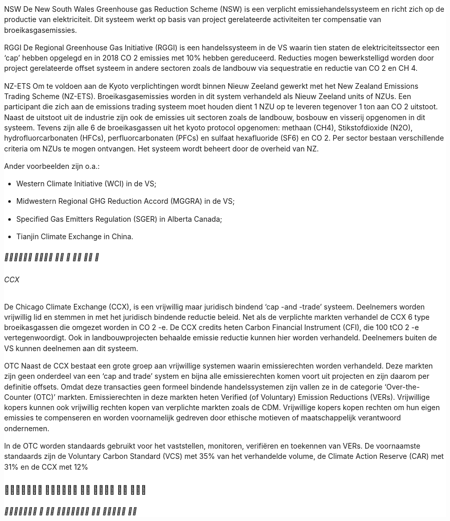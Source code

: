 NSW De New South Wales Greenhouse gas Reduction Scheme (NSW) is een verplicht emissiehandelssysteem en richt zich op de productie van elektriciteit. Dit systeem werkt op basis van project gerelateerde activiteiten ter compensatie van broeikasgasemissies. 

RGGI De Regional Greenhouse Gas Initiative (RGGI) is een handelssysteem in de VS waarin tien staten de elektriciteitssector een ‘cap’ hebben opgelegd en in 2018 CO 2 emissies met 10% hebben gereduceerd. Reducties mogen bewerkstelligd worden door project gerelateerde offset systeem in andere sectoren zoals de landbouw via sequestratie en reductie van CO 2 en CH 4. 

NZ-ETS Om te voldoen aan de Kyoto verplichtingen wordt binnen Nieuw Zeeland gewerkt met het New Zealand Emissions Trading Scheme (NZ-ETS). Broeikasgasemissies worden in dit system verhandeld als Nieuw Zeeland units of NZUs. Een participant die zich aan de emissions trading systeem moet houden dient 1 NZU op te leveren tegenover 1 ton aan CO 2 uitstoot. Naast de uitstoot uit de industrie zijn ook de emissies uit sectoren zoals de landbouw, bosbouw en visserij opgenomen in dit systeem. Tevens zijn alle 6 de broeikasgassen uit het kyoto protocol opgenomen: methaan (CH4), Stikstofdioxide (N2O), hydrofluorcarbonaten (HFCs), perfluorcarbonaten (PFCs) en sulfaat hexafluoride (SF6) en CO 2. Per sector bestaan verschillende criteria om NZUs te mogen ontvangen. Het systeem wordt beheert door de overheid van NZ. 

Ander voorbeelden zijn o.a.: 

- Western Climate Initiative (WCI) in de VS; 

- Midwestern Regional GHG Reduction Accord (MGGRA) in de VS; 

- Specified Gas Emitters Regulation (SGER) in Alberta Canada; 

- Tianjin Climate Exchange in China. 

#####        

###### CCX 

De Chicago Climate Exchange (CCX), is een vrijwillig maar juridisch bindend ‘cap -and -trade’ systeem. Deelnemers worden vrijwillig lid en stemmen in met het juridisch bindende reductie beleid. Net als de verplichte markten verhandel de CCX 6 type broeikasgassen die omgezet worden in CO 2 -e. De CCX credits heten Carbon Financial Instrument (CFI), die 100 tCO 2 -e vertegenwoordigt. Ook in landbouwprojecten behaalde emissie reductie kunnen hier worden verhandeld. Deelnemers buiten de VS kunnen deelnemen aan dit systeem. 

OTC Naast de CCX bestaat een grote groep aan vrijwillige systemen waarin emissierechten worden verhandeld. Deze markten zijn geen onderdeel van een ‘cap and trade’ system en bijna alle emissierechten komen voort uit projecten en zijn daarom per definitie offsets. Omdat deze transacties geen formeel bindende handelssystemen zijn vallen ze in de categorie ‘Over-the-Counter (OTC)’ markten. Emissierechten in deze markten heten Verified (of Voluntary) Emission Reductions (VERs). Vrijwillige kopers kunnen ook vrijwillig rechten kopen van verplichte markten zoals de CDM. Vrijwillige kopers kopen rechten om hun eigen emissies te compenseren en worden voornamelijk gedreven door ethische motieven of maatschappelijk verantwoord ondernemen. 


In de OTC worden standaards gebruikt voor het vaststellen, monitoren, verifiëren en toekennen van VERs. De voornaamste standaards zijn de Voluntary Carbon Standard (VCS) met 35% van het verhandelde volume, de Climate Action Reserve (CAR) met 31% en de CCX met 12% 

###       

#####        
